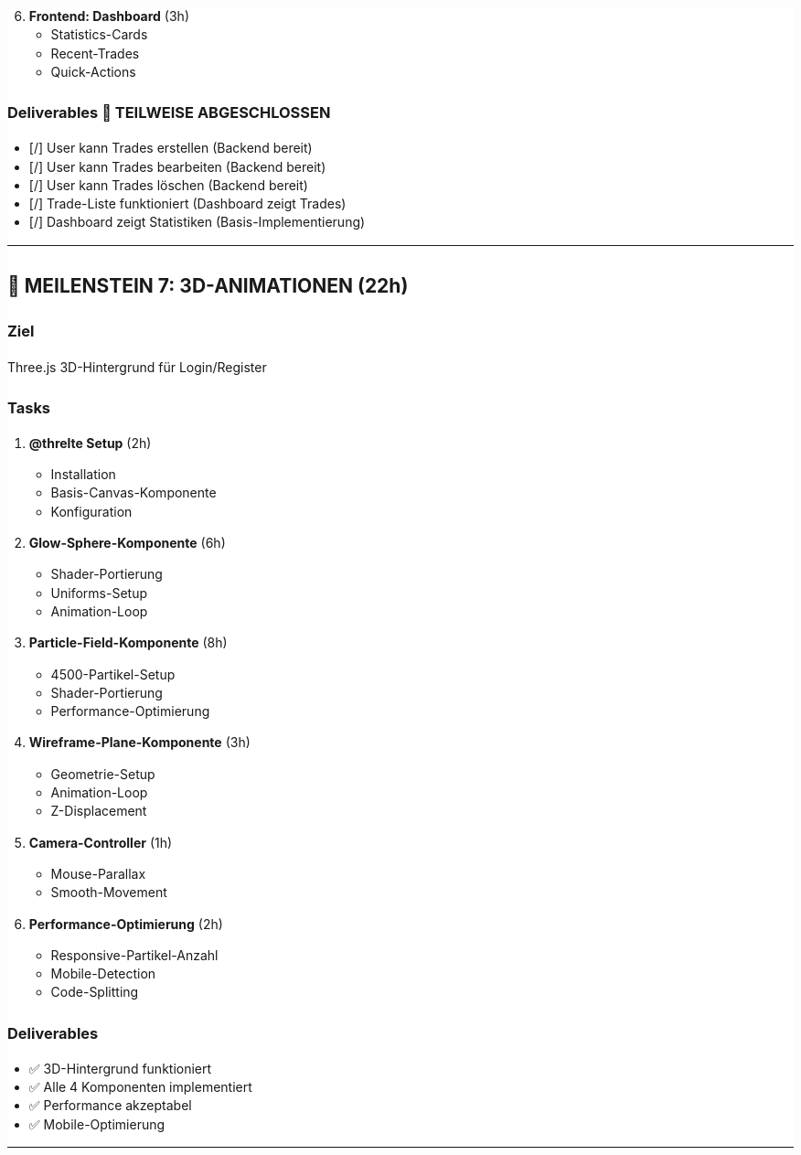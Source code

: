 6. **Frontend: Dashboard** (3h)
   - Statistics-Cards
   - Recent-Trades
   - Quick-Actions

### Deliverables 🔄 TEILWEISE ABGESCHLOSSEN
- [/] User kann Trades erstellen (Backend bereit)
- [/] User kann Trades bearbeiten (Backend bereit)
- [/] User kann Trades löschen (Backend bereit)
- [/] Trade-Liste funktioniert (Dashboard zeigt Trades)
- [/] Dashboard zeigt Statistiken (Basis-Implementierung)

---

## 🎯 MEILENSTEIN 7: 3D-ANIMATIONEN (22h)

### Ziel
Three.js 3D-Hintergrund für Login/Register

### Tasks
1. **@threlte Setup** (2h)
   - Installation
   - Basis-Canvas-Komponente
   - Konfiguration

2. **Glow-Sphere-Komponente** (6h)
   - Shader-Portierung
   - Uniforms-Setup
   - Animation-Loop

3. **Particle-Field-Komponente** (8h)
   - 4500-Partikel-Setup
   - Shader-Portierung
   - Performance-Optimierung

4. **Wireframe-Plane-Komponente** (3h)
   - Geometrie-Setup
   - Animation-Loop
   - Z-Displacement

5. **Camera-Controller** (1h)
   - Mouse-Parallax
   - Smooth-Movement

6. **Performance-Optimierung** (2h)
   - Responsive-Partikel-Anzahl
   - Mobile-Detection
   - Code-Splitting

### Deliverables
- ✅ 3D-Hintergrund funktioniert
- ✅ Alle 4 Komponenten implementiert
- ✅ Performance akzeptabel
- ✅ Mobile-Optimierung

---